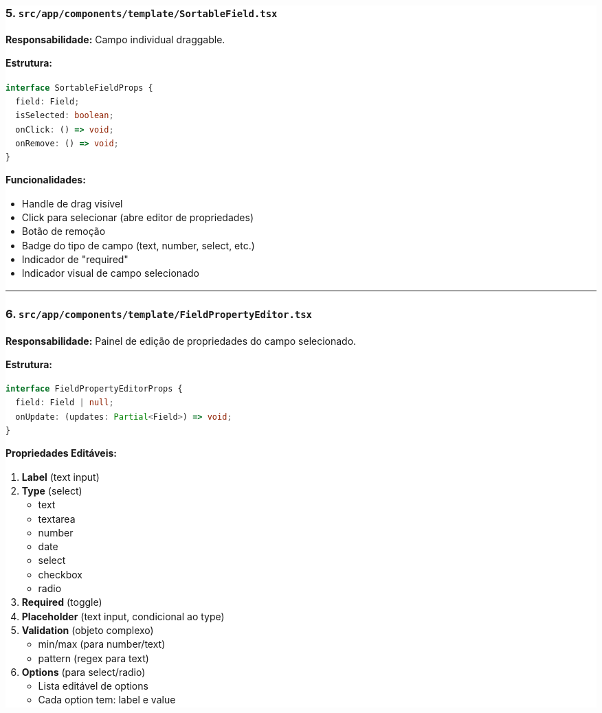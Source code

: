 
### 5. `src/app/components/template/SortableField.tsx`

**Responsabilidade:** Campo individual draggable.

**Estrutura:**

```typescript
interface SortableFieldProps {
  field: Field;
  isSelected: boolean;
  onClick: () => void;
  onRemove: () => void;
}
```

**Funcionalidades:**

- Handle de drag visível
- Click para selecionar (abre editor de propriedades)
- Botão de remoção
- Badge do tipo de campo (text, number, select, etc.)
- Indicador de "required"
- Indicador visual de campo selecionado

---

### 6. `src/app/components/template/FieldPropertyEditor.tsx`

**Responsabilidade:** Painel de edição de propriedades do campo selecionado.

**Estrutura:**

```typescript
interface FieldPropertyEditorProps {
  field: Field | null;
  onUpdate: (updates: Partial<Field>) => void;
}
```

**Propriedades Editáveis:**

1. **Label** (text input)
2. **Type** (select)
   - text
   - textarea
   - number
   - date
   - select
   - checkbox
   - radio
3. **Required** (toggle)
4. **Placeholder** (text input, condicional ao type)
5. **Validation** (objeto complexo)
   - min/max (para number/text)
   - pattern (regex para text)
6. **Options** (para select/radio)
   - Lista editável de options
   - Cada option tem: label e value
